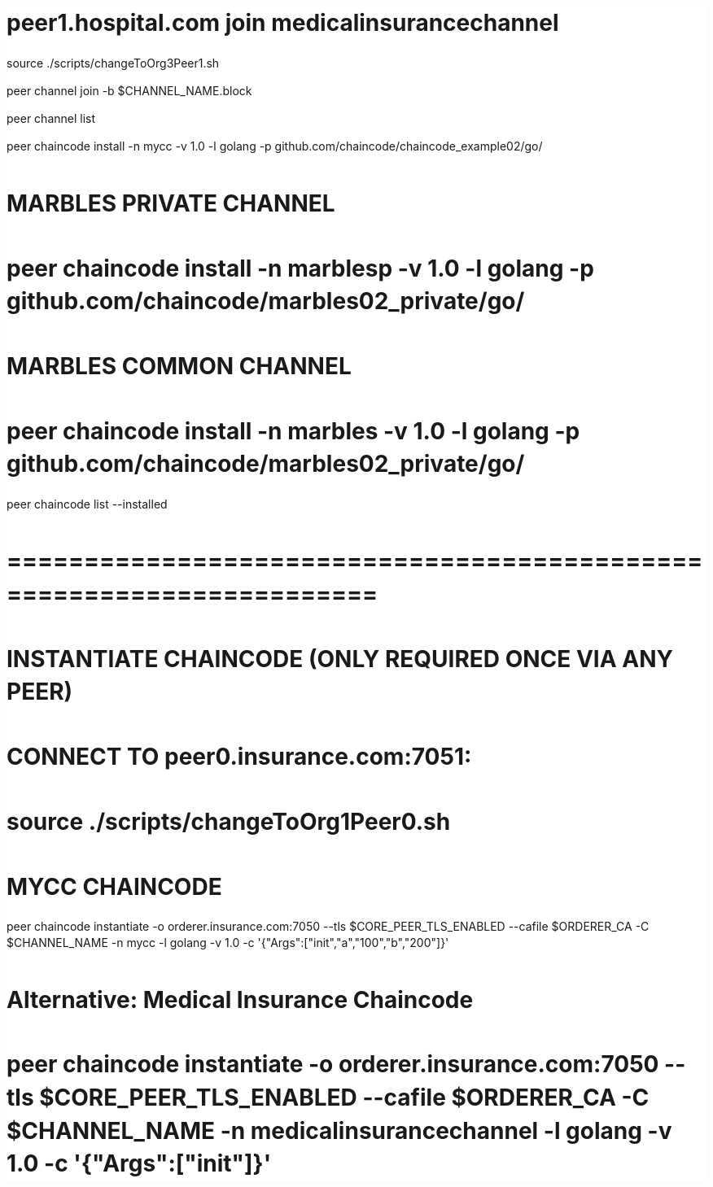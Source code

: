 
# peer1.hospital.com join medicalinsurancechannel

source ./scripts/changeToOrg3Peer1.sh

peer channel join -b $CHANNEL_NAME.block

peer channel list

peer chaincode install -n mycc -v 1.0 -l golang -p github.com/chaincode/chaincode_example02/go/

#  MARBLES PRIVATE CHANNEL
#  peer chaincode install -n marblesp -v 1.0 -l golang -p github.com/chaincode/marbles02_private/go/

#  MARBLES COMMON CHANNEL
#  peer chaincode install -n marbles -v 1.0 -l golang -p github.com/chaincode/marbles02_private/go/

peer chaincode list --installed

# =====================================================================

# INSTANTIATE CHAINCODE (ONLY REQUIRED ONCE VIA ANY PEER)

#  CONNECT TO peer0.insurance.com:7051:
#  source ./scripts/changeToOrg1Peer0.sh

#  MYCC CHAINCODE
peer chaincode instantiate -o orderer.insurance.com:7050 --tls $CORE_PEER_TLS_ENABLED --cafile $ORDERER_CA -C $CHANNEL_NAME -n mycc -l golang -v 1.0 -c '{"Args":["init","a","100","b","200"]}'

# Alternative: Medical Insurance Chaincode
# peer chaincode instantiate -o orderer.insurance.com:7050 --tls $CORE_PEER_TLS_ENABLED --cafile $ORDERER_CA -C $CHANNEL_NAME -n medicalinsurancechannel -l golang -v 1.0 -c '{"Args":["init"]}'
